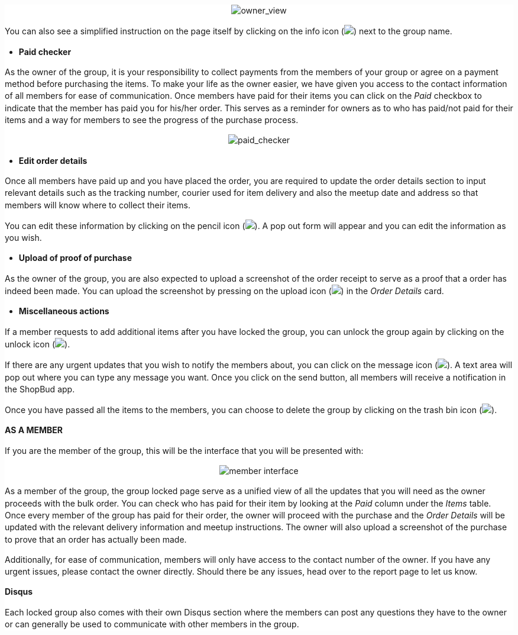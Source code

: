 <p align="center"><img src="https://res.cloudinary.com/dgfzlpuds/image/upload/v1625210951/screenshots/owner_view_ozvzz3.png" width=75% alt="owner_view" /></p>

You can also see a simplified instruction on the page itself by clicking on the info icon (<img src='https://res.cloudinary.com/dgfzlpuds/image/upload/v1625212216/screenshots/info_qizjp1.svg' />) next to the group name.

* **Paid checker**

As the owner of the group, it is your responsibility to collect payments from the members of your group or agree on a payment method before purchasing the items. To make your life as the owner easier, we have given you access to the contact information of all members for ease of communication. Once members have paid for their items you can click on the _Paid_ checkbox to indicate that the member has paid you for his/her order. This serves as a reminder for owners as to who has paid/not paid for their items and a way for members to see the progress of the purchase process.

<p align="center"><img src="https://res.cloudinary.com/dgfzlpuds/image/upload/v1625212110/screenshots/paid_checker_zsne8d.png" width=75% alt="paid_checker" /></p>

* **Edit order details**

Once all members have paid up and you have placed the order, you are required to update the order details section to input relevant details such as the tracking number, courier used for item delivery and also the meetup date and address so that members will know where to collect their items.

You can edit these information by clicking on the pencil icon (<img src='https://res.cloudinary.com/dgfzlpuds/image/upload/v1625212216/screenshots/info_qizjp1.svg' />). A pop out form will appear and you can edit the information as you wish.

* **Upload of proof of purchase**

As the owner of the group, you are also expected to upload a screenshot of the order receipt to serve as a proof that a order has indeed been made. You can upload the screenshot by pressing on the upload icon (<img src='https://res.cloudinary.com/dgfzlpuds/image/upload/v1625212828/screenshots/upload_lmi2x5.svg' />) in the *Order Details* card.

* **Miscellaneous actions**

If a member requests to add additional items after you have locked the group, you can unlock the group again by clicking on the unlock icon (<img src='https://res.cloudinary.com/dgfzlpuds/image/upload/v1625213145/screenshots/unlock_x9xkd1.svg' />).

If there are any urgent updates that you wish to notify the members about, you can click on the message icon (<img src='https://res.cloudinary.com/dgfzlpuds/image/upload/v1625213265/screenshots/message-line_lb3wbr.svg' />). A text area will pop out where you can type any message you want. Once you click on the send button, all members will receive a notification in the ShopBud app.

Once you have passed all the items to the members, you can choose to delete the group by clicking on the trash bin icon (<img src='https://res.cloudinary.com/dgfzlpuds/image/upload/v1625142315/screenshots/trash-2_gqlokf.svg' />).

**AS A MEMBER**

If you are the member of the group, this will be the interface that you will be presented with:

<p align="center"><img src="https://res.cloudinary.com/dgfzlpuds/image/upload/v1625225625/screenshots/member_interface_hmmpdg.png" width=75% alt="member interface" /></p>

As a member of the group, the group locked page serve as a unified view of all the updates that you will need as the owner proceeds with the bulk order. You can check who has paid for their item by looking at the _Paid_ column under the _Items_ table. Once every member of the group has paid for their order, the owner will proceed with the purchase and the _Order Details_ will be updated with the relevant delivery information and meetup instructions. The owner will also upload a screenshot of the purchase to prove that an order has actually been made.

Additionally, for ease of communication, members will only have access to the contact number of the owner. If you have any urgent issues, please contact the owner directly. Should there be any issues, head over to the report page to let us know.

**Disqus**

Each locked group also comes with their own Disqus section where the members can post any questions they have to the owner or can generally be used to communicate with other members in the group.
